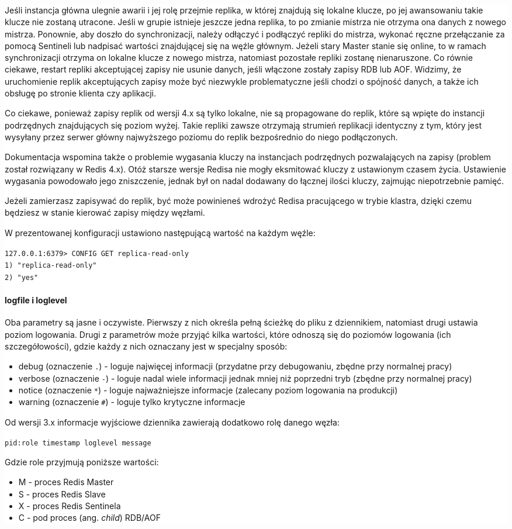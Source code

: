 Jeśli instancja główna ulegnie awarii i jej rolę przejmie replika, w której znajdują się lokalne klucze, po jej awansowaniu takie klucze nie zostaną utracone. Jeśli w grupie istnieje jeszcze jedna replika, to po zmianie mistrza nie otrzyma ona danych z nowego mistrza. Ponownie, aby doszło do synchronizacji, należy odłączyć i podłączyć repliki do mistrza, wykonać ręczne przełączanie za pomocą Sentineli lub nadpisać wartości znajdującej się na węźle głównym. Jeżeli stary Master stanie się online, to w ramach synchronizacji otrzyma on lokalne klucze z nowego mistrza, natomiast pozostałe repliki zostanę nienaruszone. Co równie ciekawe, restart repliki akceptującej zapisy nie usunie danych, jeśli włączone zostały zapisy RDB lub AOF. Widzimy, że uruchomienie replik akceptujących zapisy może być niezwykle problematyczne jeśli chodzi o spójność danych, a także ich obsługę po stronie klienta czy aplikacji.

Co ciekawe, ponieważ zapisy replik od wersji 4.x są tylko lokalne, nie są propagowane do replik, które są wpięte do instancji podrzędnych znajdujących się poziom wyżej. Takie repliki zawsze otrzymają strumień replikacji identyczny z tym, który jest wysyłany przez serwer główny najwyższego poziomu do replik bezpośrednio do niego podłączonych.

Dokumentacja wspomina także o problemie wygasania kluczy na instancjach podrzędnych pozwalających na zapisy (problem został rozwiązany w Redis 4.x). Otóż starsze wersje Redisa nie mogły eksmitować kluczy z ustawionym czasem życia. Ustawienie wygasania powodowało jego zniszczenie, jednak był on nadal dodawany do łącznej ilości kluczy, zajmując niepotrzebnie pamięć.

Jeżeli zamierzasz zapisywać do replik, być może powinieneś wdrożyć Redisa pracującego w trybie klastra, dzięki czemu będziesz w stanie kierować zapisy między węzłami.

W prezentowanej konfiguracji ustawiono następującą wartość na każdym węźle:

```
127.0.0.1:6379> CONFIG GET replica-read-only
1) "replica-read-only"
2) "yes"
```

#### logfile i loglevel

Oba parametry są jasne i oczywiste. Pierwszy z nich określa pełną ścieżkę do pliku z dziennikiem, natomiast drugi ustawia poziom logowania. Drugi z parametrów może przyjąć kilka wartości, które odnoszą się do poziomów logowania (ich szczegółowości), gdzie każdy z nich oznaczany jest w specjalny sposób:

- <span class="h-a">debug</span> (oznaczenie `.`) - loguje najwięcej informacji (przydatne przy debugowaniu, zbędne przy normalnej pracy)
- <span class="h-a">verbose</span> (oznaczenie `-`) - loguje nadal wiele informacji jednak mniej niż poprzedni tryb (zbędne przy normalnej pracy)
- <span class="h-a">notice</span> (oznaczenie `*`) - loguje najważniejsze informacje (zalecany poziom logowania na produkcji)
- <span class="h-a">warning</span> (oznaczenie `#`) - loguje tylko krytyczne informacje

Od wersji 3.x informacje wyjściowe dziennika zawierają dodatkowo rolę danego węzła:

```
pid:role timestamp loglevel message
```

Gdzie role przyjmują poniższe wartości:

- <span class="h-b">M</span> - proces Redis Master
- <span class="h-b">S</span> - proces Redis Slave
- <span class="h-b">X</span> - proces Redis Sentinela
- <span class="h-b">C</span> - pod proces (ang. _child_) RDB/AOF
